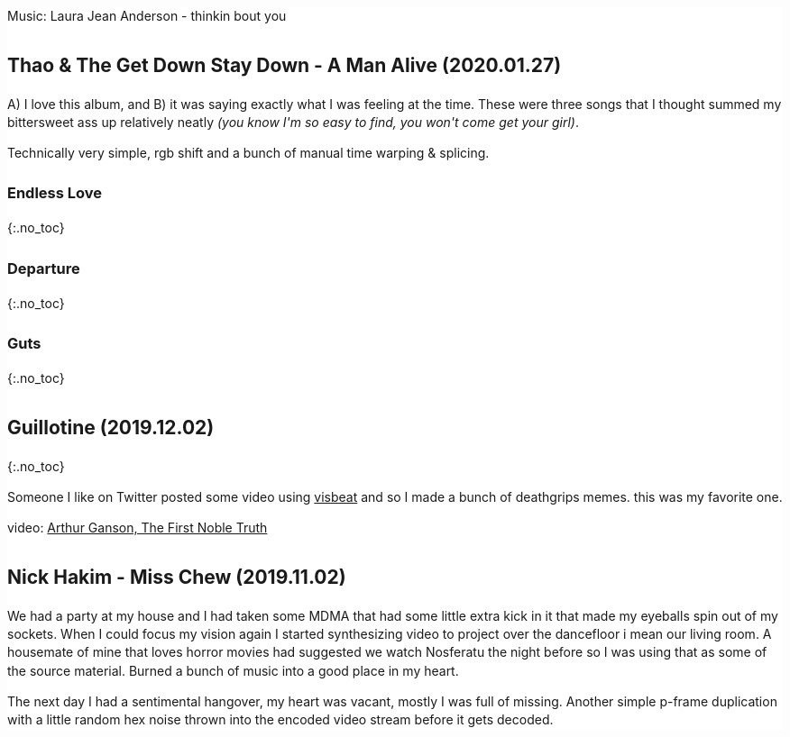 Music: Laura Jean Anderson - thinkin bout you

<a data-fancybox href="https://vimeo.com/390663030" vidid="390663030" class="vimeo-vid">
</a>


## Thao & The Get Down Stay Down - A Man Alive (2020.01.27)

A) I love this album, and B) it was saying exactly what I was feeling at the time. These were three songs that I thought summed my bittersweet ass up relatively neatly *(you know I'm so easy to find, you won't come get your girl)*.

Technically very simple, rgb shift and a bunch of manual time warping & splicing.


### Endless Love
{:.no_toc}

<a data-fancybox href="https://vimeo.com/391770842" vidid="391770842" class="vimeo-vid">
</a>


### Departure
{:.no_toc}

<a data-fancybox href="https://vimeo.com/391765834" vidid="391765834" class="vimeo-vid">
</a>

### Guts
{:.no_toc}

<a data-fancybox href="https://vimeo.com/391768918" vidid="391768918" class="vimeo-vid">
</a>

## Guillotine (2019.12.02)
{:.no_toc}

Someone I like on Twitter posted some video using [visbeat](https://github.com/abedavis/visbeat) and so I made a bunch of deathgrips memes. this was my favorite one. 

video: [Arthur Ganson, The First Noble Truth](https://www.youtube.com/watch?v=CgHiSwR05VM)

<a data-fancybox href="https://vimeo.com/390680486" vidid="390680486" class="vimeo-vid">
</a>

## Nick Hakim - Miss Chew (2019.11.02)

We had a party at my house and I had taken some MDMA that had some little extra kick in it that made my eyeballs spin out of my sockets. When I could focus my vision again I started synthesizing video to project over the dancefloor i mean our living room. A housemate of mine that loves horror movies had suggested we watch Nosferatu the night before so I was using that as some of the source material. Burned a bunch of music into a good place in my heart.

The next day I had a sentimental hangover, my heart was vacant, mostly I was full of missing. Another simple p-frame duplication with a little random hex noise thrown into the encoded video stream before it gets decoded.
